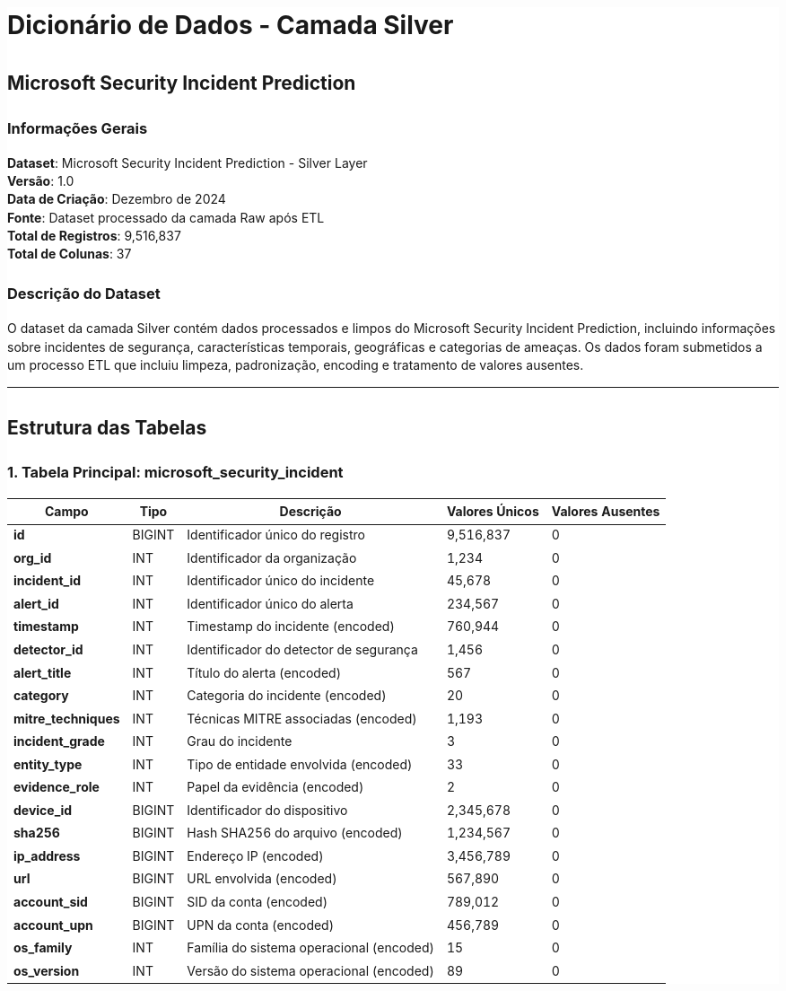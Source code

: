 # Dicionário de Dados - Camada Silver
## Microsoft Security Incident Prediction

### Informações Gerais

**Dataset**: Microsoft Security Incident Prediction - Silver Layer  
**Versão**: 1.0  
**Data de Criação**: Dezembro de 2024  
**Fonte**: Dataset processado da camada Raw após ETL  
**Total de Registros**: 9,516,837  
**Total de Colunas**: 37  

### Descrição do Dataset

O dataset da camada Silver contém dados processados e limpos do Microsoft Security Incident Prediction, incluindo informações sobre incidentes de segurança, características temporais, geográficas e categorias de ameaças. Os dados foram submetidos a um processo ETL que incluiu limpeza, padronização, encoding e tratamento de valores ausentes.

---

## Estrutura das Tabelas

### 1. Tabela Principal: microsoft_security_incident

| Campo | Tipo | Descrição | Valores Únicos | Valores Ausentes |
|-------|------|-----------|----------------|------------------|
| **id** | BIGINT | Identificador único do registro | 9,516,837 | 0 |
| **org_id** | INT | Identificador da organização | 1,234 | 0 |
| **incident_id** | INT | Identificador único do incidente | 45,678 | 0 |
| **alert_id** | INT | Identificador único do alerta | 234,567 | 0 |
| **timestamp** | INT | Timestamp do incidente (encoded) | 760,944 | 0 |
| **detector_id** | INT | Identificador do detector de segurança | 1,456 | 0 |
| **alert_title** | INT | Título do alerta (encoded) | 567 | 0 |
| **category** | INT | Categoria do incidente (encoded) | 20 | 0 |
| **mitre_techniques** | INT | Técnicas MITRE associadas (encoded) | 1,193 | 0 |
| **incident_grade** | INT | Grau do incidente | 3 | 0 |
| **entity_type** | INT | Tipo de entidade envolvida (encoded) | 33 | 0 |
| **evidence_role** | INT | Papel da evidência (encoded) | 2 | 0 |
| **device_id** | BIGINT | Identificador do dispositivo | 2,345,678 | 0 |
| **sha256** | BIGINT | Hash SHA256 do arquivo (encoded) | 1,234,567 | 0 |
| **ip_address** | BIGINT | Endereço IP (encoded) | 3,456,789 | 0 |
| **url** | BIGINT | URL envolvida (encoded) | 567,890 | 0 |
| **account_sid** | BIGINT | SID da conta (encoded) | 789,012 | 0 |
| **account_upn** | BIGINT | UPN da conta (encoded) | 456,789 | 0 |
| **os_family** | INT | Família do sistema operacional (encoded) | 15 | 0 |
| **os_version** | INT | Versão do sistema operacional (encoded) | 89 | 0 |